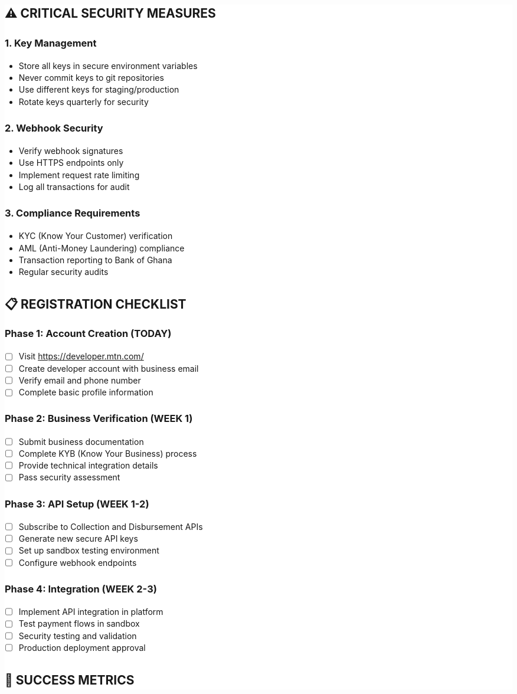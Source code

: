 ## ⚠️ CRITICAL SECURITY MEASURES

### 1. Key Management
- Store all keys in secure environment variables
- Never commit keys to git repositories
- Use different keys for staging/production
- Rotate keys quarterly for security

### 2. Webhook Security
- Verify webhook signatures
- Use HTTPS endpoints only
- Implement request rate limiting
- Log all transactions for audit

### 3. Compliance Requirements
- KYC (Know Your Customer) verification
- AML (Anti-Money Laundering) compliance
- Transaction reporting to Bank of Ghana
- Regular security audits

## 📋 REGISTRATION CHECKLIST

### Phase 1: Account Creation (TODAY)
- [ ] Visit https://developer.mtn.com/
- [ ] Create developer account with business email
- [ ] Verify email and phone number
- [ ] Complete basic profile information

### Phase 2: Business Verification (WEEK 1)
- [ ] Submit business documentation
- [ ] Complete KYB (Know Your Business) process
- [ ] Provide technical integration details
- [ ] Pass security assessment

### Phase 3: API Setup (WEEK 1-2)
- [ ] Subscribe to Collection and Disbursement APIs
- [ ] Generate new secure API keys
- [ ] Set up sandbox testing environment
- [ ] Configure webhook endpoints

### Phase 4: Integration (WEEK 2-3)
- [ ] Implement API integration in platform
- [ ] Test payment flows in sandbox
- [ ] Security testing and validation
- [ ] Production deployment approval

## 🎯 SUCCESS METRICS
